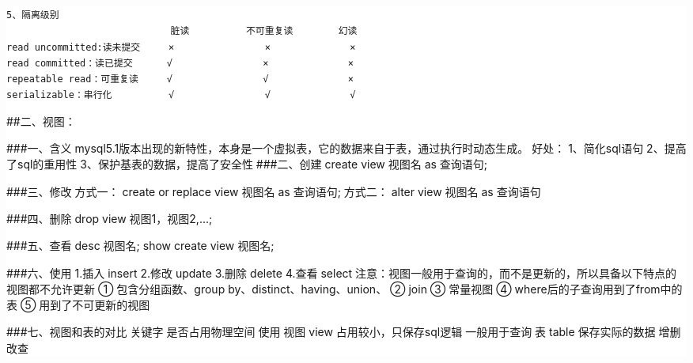     5、隔离级别
                                 脏读          不可重复读        幻读
    read uncommitted:读未提交     ×                ×              ×        
    read committed：读已提交      √                ×              ×
    repeatable read：可重复读     √                √              ×
    serializable：串行化          √                √              √

##二、视图：

###一、含义
    mysql5.1版本出现的新特性，本身是一个虚拟表，它的数据来自于表，通过执行时动态生成。
    好处：
    1、简化sql语句
    2、提高了sql的重用性
    3、保护基表的数据，提高了安全性
###二、创建
    create view 视图名
    as
    查询语句;

###三、修改
    方式一：
    create or replace view 视图名
    as
    查询语句;
    方式二：
    alter view 视图名
    as
    查询语句

###四、删除
    drop view 视图1，视图2,...;

###五、查看
    desc 视图名;
    show create view 视图名;

###六、使用
    1.插入 insert
    2.修改 update
    3.删除 delete
    4.查看 select
    注意：视图一般用于查询的，而不是更新的，所以具备以下特点的视图都不允许更新
    ① 包含分组函数、group by、distinct、having、union、
    ② join
    ③ 常量视图
    ④ where后的子查询用到了from中的表
    ⑤ 用到了不可更新的视图

###七、视图和表的对比
            关键字       是否占用物理空间            使用
    视图     view        占用较小，只保存sql逻辑      一般用于查询
    表       table       保存实际的数据             增删改查
